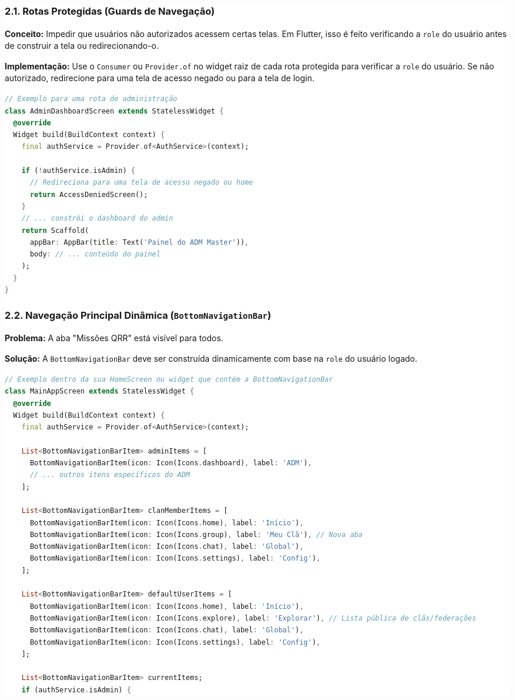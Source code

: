 ### 2.1. Rotas Protegidas (Guards de Navegação)

**Conceito:** Impedir que usuários não autorizados acessem certas telas. Em Flutter, isso é feito verificando a `role` do usuário antes de construir a tela ou redirecionando-o.

**Implementação:** Use o `Consumer` ou `Provider.of` no widget raiz de cada rota protegida para verificar a `role` do usuário. Se não autorizado, redirecione para uma tela de acesso negado ou para a tela de login.

```dart
// Exemplo para uma rota de administração
class AdminDashboardScreen extends StatelessWidget {
  @override
  Widget build(BuildContext context) {
    final authService = Provider.of<AuthService>(context);

    if (!authService.isAdmin) {
      // Redireciona para uma tela de acesso negado ou home
      return AccessDeniedScreen(); 
    }
    // ... constrói o dashboard do admin
    return Scaffold(
      appBar: AppBar(title: Text('Painel do ADM Master')),
      body: // ... conteúdo do painel
    );
  }
}
```

### 2.2. Navegação Principal Dinâmica (`BottomNavigationBar`)

**Problema:** A aba "Missões QRR" está visível para todos.

**Solução:** A `BottomNavigationBar` deve ser construída dinamicamente com base na `role` do usuário logado.

```dart
// Exemplo dentro da sua HomeScreen ou widget que contém a BottomNavigationBar
class MainAppScreen extends StatelessWidget {
  @override
  Widget build(BuildContext context) {
    final authService = Provider.of<AuthService>(context);

    List<BottomNavigationBarItem> adminItems = [
      BottomNavigationBarItem(icon: Icon(Icons.dashboard), label: 'ADM'),
      // ... outros itens específicos do ADM
    ];

    List<BottomNavigationBarItem> clanMemberItems = [
      BottomNavigationBarItem(icon: Icon(Icons.home), label: 'Início'),
      BottomNavigationBarItem(icon: Icon(Icons.group), label: 'Meu Clã'), // Nova aba
      BottomNavigationBarItem(icon: Icon(Icons.chat), label: 'Global'),
      BottomNavigationBarItem(icon: Icon(Icons.settings), label: 'Config'),
    ];

    List<BottomNavigationBarItem> defaultUserItems = [
      BottomNavigationBarItem(icon: Icon(Icons.home), label: 'Início'),
      BottomNavigationBarItem(icon: Icon(Icons.explore), label: 'Explorar'), // Lista pública de clãs/federações
      BottomNavigationBarItem(icon: Icon(Icons.chat), label: 'Global'),
      BottomNavigationBarItem(icon: Icon(Icons.settings), label: 'Config'),
    ];

    List<BottomNavigationBarItem> currentItems;
    if (authService.isAdmin) {
```